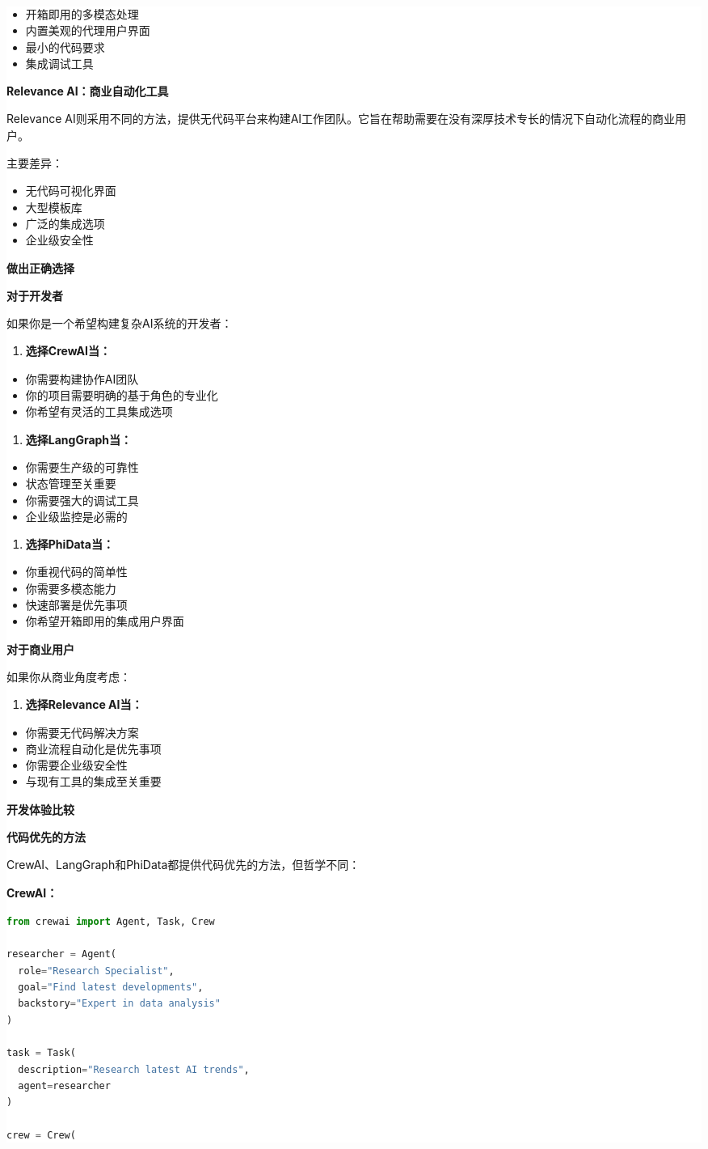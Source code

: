 * 开箱即用的多模态处理
* 内置美观的代理用户界面
* 最小的代码要求
* 集成调试工具

**Relevance AI：商业自动化工具**

Relevance AI则采用不同的方法，提供无代码平台来构建AI工作团队。它旨在帮助需要在没有深厚技术专长的情况下自动化流程的商业用户。

主要差异：

* 无代码可视化界面
* 大型模板库
* 广泛的集成选项
* 企业级安全性

**做出正确选择**

**对于开发者**

如果你是一个希望构建复杂AI系统的开发者：

1. **选择CrewAI当：**
* 你需要构建协作AI团队
* 你的项目需要明确的基于角色的专业化
* 你希望有灵活的工具集成选项
1. **选择LangGraph当：**
* 你需要生产级的可靠性
* 状态管理至关重要
* 你需要强大的调试工具
* 企业级监控是必需的
1. **选择PhiData当：**
* 你重视代码的简单性
* 你需要多模态能力
* 快速部署是优先事项
* 你希望开箱即用的集成用户界面

**对于商业用户**

如果你从商业角度考虑：

1. **选择Relevance AI当：**
* 你需要无代码解决方案
* 商业流程自动化是优先事项
* 你需要企业级安全性
* 与现有工具的集成至关重要

**开发体验比较**

**代码优先的方法**

CrewAI、LangGraph和PhiData都提供代码优先的方法，但哲学不同：

**CrewAI：**


```python
from crewai import Agent, Task, Crew

researcher = Agent(
  role="Research Specialist",
  goal="Find latest developments",
  backstory="Expert in data analysis"
)

task = Task(
  description="Research latest AI trends",
  agent=researcher
)

crew = Crew(
```